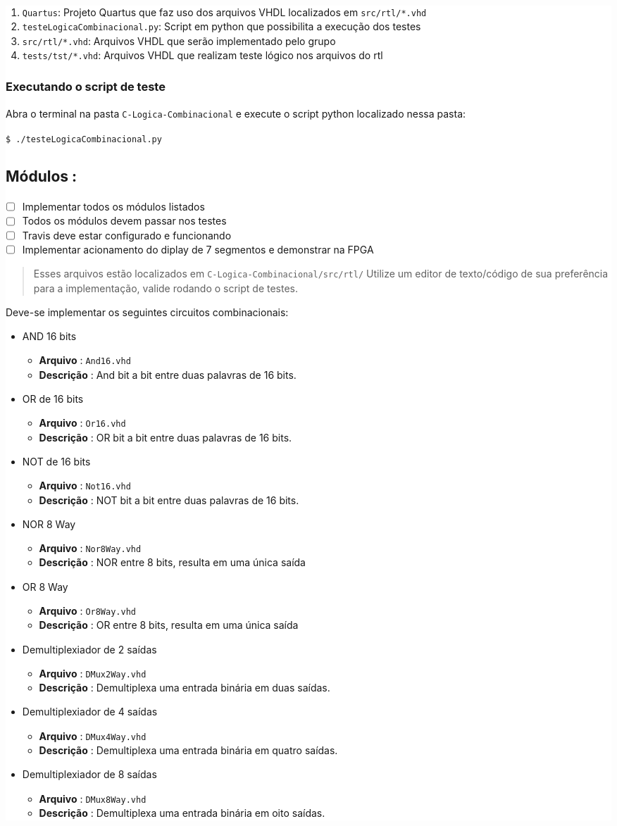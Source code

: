1. `Quartus`: Projeto Quartus que faz uso dos arquivos VHDL localizados em `src/rtl/*.vhd`
1. `testeLogicaCombinacional.py`: Script em python que possibilita a execução dos testes
1. `src/rtl/*.vhd`: Arquivos VHDL que serão implementado pelo grupo
1. `tests/tst/*.vhd`: Arquivos VHDL que realizam teste lógico nos arquivos do rtl

### Executando o script de teste 

Abra o terminal na pasta `C-Logica-Combinacional` e execute o script python localizado nessa pasta:

```bash
$ ./testeLogicaCombinacional.py
```

## Módulos : 

- [ ] Implementar todos os módulos listados
- [ ] Todos os módulos devem passar nos testes
- [ ] Travis deve estar configurado e funcionando
- [ ] Implementar acionamento do diplay de 7 segmentos e demonstrar na FPGA

> Esses arquivos estão localizados em `C-Logica-Combinacional/src/rtl/`
> Utilize um editor de texto/código de sua preferência para a implementação, valide rodando o script de testes.

Deve-se implementar os seguintes circuitos combinacionais: 

- AND 16 bits
    - **Arquivo**   : `And16.vhd`
    - **Descrição** : And bit a bit entre duas palavras de 16 bits.
 
- OR de 16 bits
    - **Arquivo**   : `Or16.vhd`
    - **Descrição** : OR bit a bit entre duas palavras de 16 bits.
 
- NOT de 16 bits
    - **Arquivo**   : `Not16.vhd`
    - **Descrição** : NOT bit a bit entre duas palavras de 16 bits.
    
- NOR 8 Way 
    - **Arquivo**   : `Nor8Way.vhd`
    - **Descrição** : NOR entre 8 bits, resulta em uma única saída
    
- OR 8 Way  
    - **Arquivo**   : `Or8Way.vhd`
    - **Descrição** : OR entre 8 bits, resulta em uma única saída
 
- Demultiplexiador de 2 saídas 
    - **Arquivo**   : `DMux2Way.vhd`
    - **Descrição** : Demultiplexa uma entrada binária em duas saídas.
    
- Demultiplexiador de 4 saídas
    - **Arquivo**   : `DMux4Way.vhd`
    - **Descrição** : Demultiplexa uma entrada binária em quatro saídas.
    
- Demultiplexiador de 8 saídas
    - **Arquivo**   : `DMux8Way.vhd`
    - **Descrição** : Demultiplexa uma entrada binária em oito saídas.
    